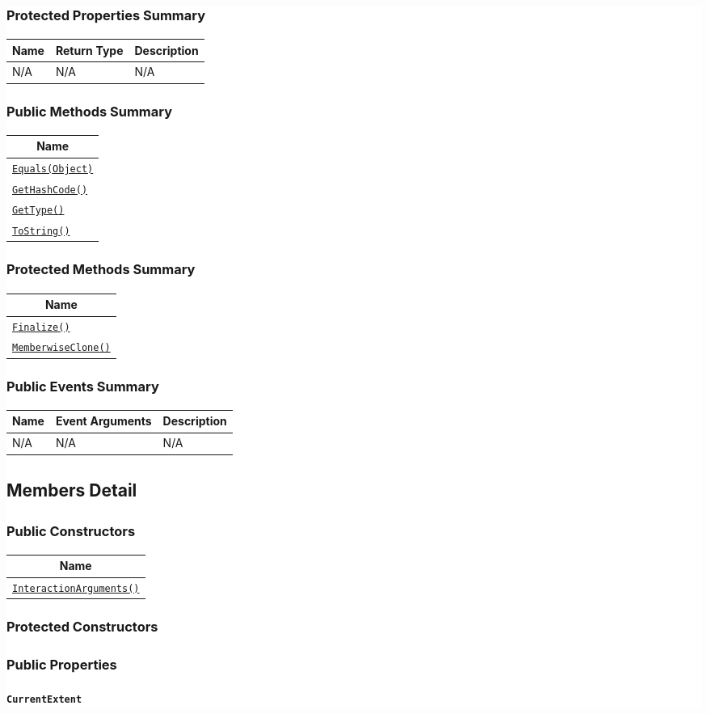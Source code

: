 ### Protected Properties Summary

|Name|Return Type|Description|
|---|---|---|
|N/A|N/A|N/A|

### Public Methods Summary


|Name|
|---|
|[`Equals(Object)`](#equalsobject)|
|[`GetHashCode()`](#gethashcode)|
|[`GetType()`](#gettype)|
|[`ToString()`](#tostring)|

### Protected Methods Summary


|Name|
|---|
|[`Finalize()`](#finalize)|
|[`MemberwiseClone()`](#memberwiseclone)|

### Public Events Summary


|Name|Event Arguments|Description|
|---|---|---|
|N/A|N/A|N/A|

## Members Detail

### Public Constructors


|Name|
|---|
|[`InteractionArguments()`](#interactionarguments)|

### Protected Constructors


### Public Properties

#### `CurrentExtent`
